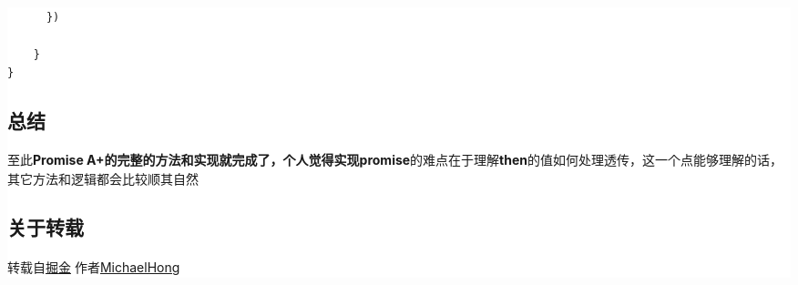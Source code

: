          })

        }
    }

## 总结

至此**Promise A+**的完整的方法和实现就完成了，个人觉得实现**promise**的难点在于理解**then**的值如何处理透传，这一个点能够理解的话，其它方法和逻辑都会比较顺其自然

## 关于转载

转载自[掘金](https://juejin.cn/post/6866372840451473415#heading-0) 作者[MichaelHong](https://juejin.cn/user/448256474885159)
